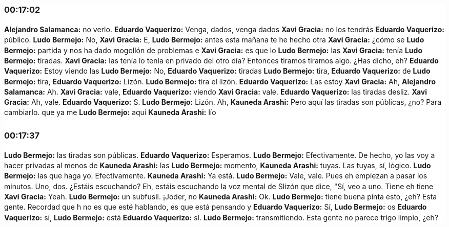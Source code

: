 ### 00:17:02

**Alejandro Salamanca:** no verlo.
**Eduardo Vaquerizo:** Venga, dados, venga dados
**Xavi Gracia:** no los tendrás
**Eduardo Vaquerizo:** público.
**Ludo Bermejo:** No,
**Xavi Gracia:** E,
**Ludo Bermejo:** antes esta mañana te he hecho otra
**Xavi Gracia:** ¿cómo se
**Ludo Bermejo:** partida y nos ha dado mogollón de problemas e
**Xavi Gracia:** es que lo
**Ludo Bermejo:** las
**Xavi Gracia:** tenía
**Ludo Bermejo:** tiradas.
**Xavi Gracia:** las tenía lo tenía en privado del otro día? Entonces tiramos tiramos algo. ¿Has dicho, eh?
**Eduardo Vaquerizo:** Estoy viendo las
**Ludo Bermejo:** No,
**Eduardo Vaquerizo:** tiradas
**Ludo Bermejo:** tira,
**Eduardo Vaquerizo:** de
**Ludo Bermejo:** tira,
**Eduardo Vaquerizo:** Lizón.
**Ludo Bermejo:** tira el lizón.
**Eduardo Vaquerizo:** Las estoy
**Xavi Gracia:** Ah,
**Alejandro Salamanca:** Ah.
**Xavi Gracia:** vale,
**Eduardo Vaquerizo:** viendo
**Xavi Gracia:** vale.
**Eduardo Vaquerizo:** las tiradas desliz.
**Xavi Gracia:** Ah, vale.
**Eduardo Vaquerizo:** S.
**Ludo Bermejo:** Lizón. Ah,
**Kauneda Arashi:** Pero aquí las tiradas son públicas, ¿no? Para cambiarlo. que ya me
**Ludo Bermejo:** aquí
**Kauneda Arashi:** lío

### 00:17:37

**Ludo Bermejo:** las tiradas son públicas.
**Eduardo Vaquerizo:** Esperamos.
**Ludo Bermejo:** Efectivamente. De hecho, yo las voy a hacer privadas al menos de
**Kauneda Arashi:** las
**Ludo Bermejo:** momento,
**Kauneda Arashi:** tuyas. Las tuyas, sí, lógico.
**Ludo Bermejo:** las que haga yo. Efectivamente.
**Kauneda Arashi:** Ya está.
**Ludo Bermejo:** Vale, vale. Pues eh empiezan a pasar los minutos. Uno, dos. ¿Estáis escuchando? Eh, estáis escuchando la voz mental de Slizón que dice, "Sí, veo a uno. Tiene eh tiene
**Xavi Gracia:** Yeah.
**Ludo Bermejo:** un subfusil. ¡Joder, no
**Kauneda Arashi:** Ok.
**Ludo Bermejo:** tiene buena pinta esto, ¿eh? Esta gente. Recordad que h no es que esté hablando, es que está pensando y
**Eduardo Vaquerizo:** Sí,
**Ludo Bermejo:** os
**Eduardo Vaquerizo:** sí,
**Ludo Bermejo:** está
**Eduardo Vaquerizo:** sí.
**Ludo Bermejo:** transmitiendo. Esta gente no parece trigo limpio, ¿eh?
